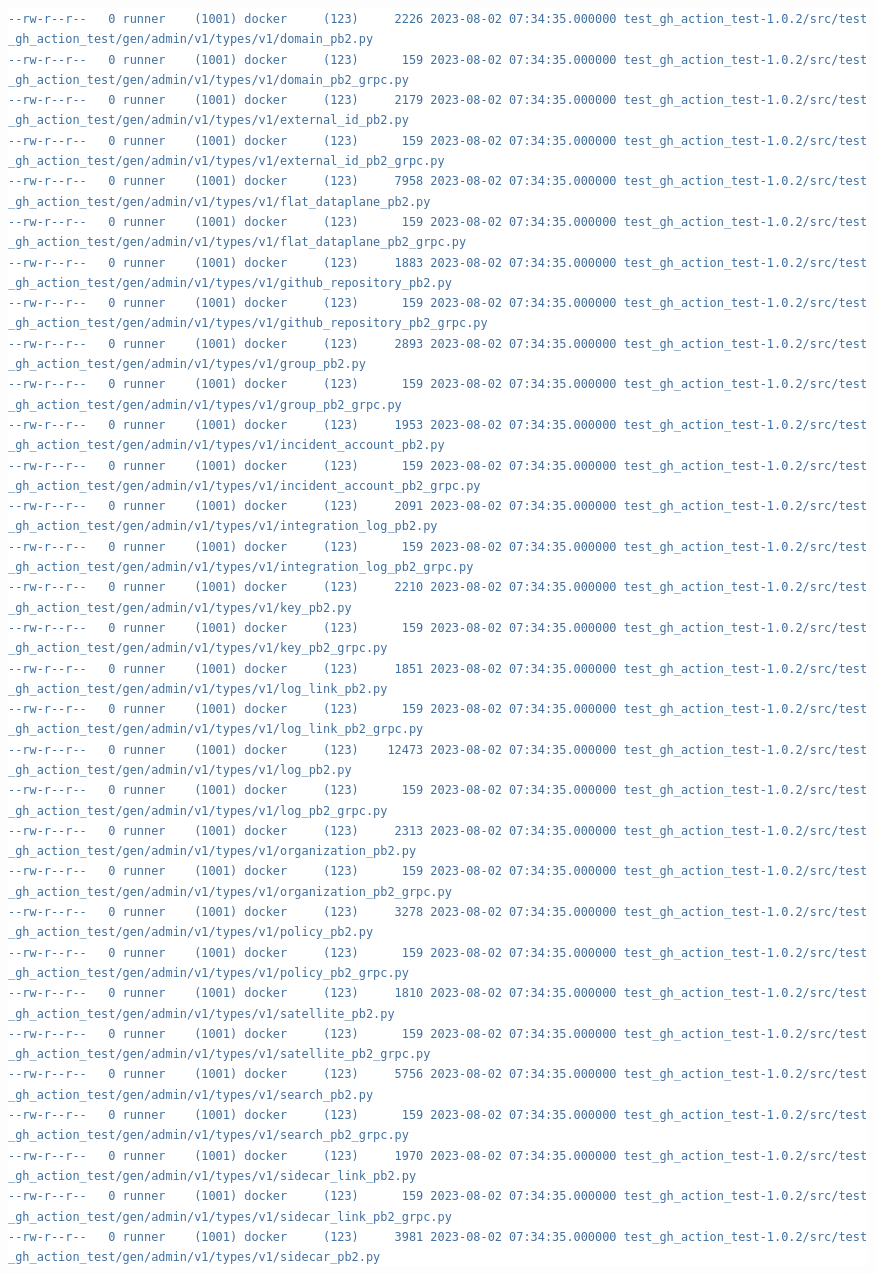 ```diff
--rw-r--r--   0 runner    (1001) docker     (123)     2226 2023-08-02 07:34:35.000000 test_gh_action_test-1.0.2/src/test_gh_action_test/gen/admin/v1/types/v1/domain_pb2.py
--rw-r--r--   0 runner    (1001) docker     (123)      159 2023-08-02 07:34:35.000000 test_gh_action_test-1.0.2/src/test_gh_action_test/gen/admin/v1/types/v1/domain_pb2_grpc.py
--rw-r--r--   0 runner    (1001) docker     (123)     2179 2023-08-02 07:34:35.000000 test_gh_action_test-1.0.2/src/test_gh_action_test/gen/admin/v1/types/v1/external_id_pb2.py
--rw-r--r--   0 runner    (1001) docker     (123)      159 2023-08-02 07:34:35.000000 test_gh_action_test-1.0.2/src/test_gh_action_test/gen/admin/v1/types/v1/external_id_pb2_grpc.py
--rw-r--r--   0 runner    (1001) docker     (123)     7958 2023-08-02 07:34:35.000000 test_gh_action_test-1.0.2/src/test_gh_action_test/gen/admin/v1/types/v1/flat_dataplane_pb2.py
--rw-r--r--   0 runner    (1001) docker     (123)      159 2023-08-02 07:34:35.000000 test_gh_action_test-1.0.2/src/test_gh_action_test/gen/admin/v1/types/v1/flat_dataplane_pb2_grpc.py
--rw-r--r--   0 runner    (1001) docker     (123)     1883 2023-08-02 07:34:35.000000 test_gh_action_test-1.0.2/src/test_gh_action_test/gen/admin/v1/types/v1/github_repository_pb2.py
--rw-r--r--   0 runner    (1001) docker     (123)      159 2023-08-02 07:34:35.000000 test_gh_action_test-1.0.2/src/test_gh_action_test/gen/admin/v1/types/v1/github_repository_pb2_grpc.py
--rw-r--r--   0 runner    (1001) docker     (123)     2893 2023-08-02 07:34:35.000000 test_gh_action_test-1.0.2/src/test_gh_action_test/gen/admin/v1/types/v1/group_pb2.py
--rw-r--r--   0 runner    (1001) docker     (123)      159 2023-08-02 07:34:35.000000 test_gh_action_test-1.0.2/src/test_gh_action_test/gen/admin/v1/types/v1/group_pb2_grpc.py
--rw-r--r--   0 runner    (1001) docker     (123)     1953 2023-08-02 07:34:35.000000 test_gh_action_test-1.0.2/src/test_gh_action_test/gen/admin/v1/types/v1/incident_account_pb2.py
--rw-r--r--   0 runner    (1001) docker     (123)      159 2023-08-02 07:34:35.000000 test_gh_action_test-1.0.2/src/test_gh_action_test/gen/admin/v1/types/v1/incident_account_pb2_grpc.py
--rw-r--r--   0 runner    (1001) docker     (123)     2091 2023-08-02 07:34:35.000000 test_gh_action_test-1.0.2/src/test_gh_action_test/gen/admin/v1/types/v1/integration_log_pb2.py
--rw-r--r--   0 runner    (1001) docker     (123)      159 2023-08-02 07:34:35.000000 test_gh_action_test-1.0.2/src/test_gh_action_test/gen/admin/v1/types/v1/integration_log_pb2_grpc.py
--rw-r--r--   0 runner    (1001) docker     (123)     2210 2023-08-02 07:34:35.000000 test_gh_action_test-1.0.2/src/test_gh_action_test/gen/admin/v1/types/v1/key_pb2.py
--rw-r--r--   0 runner    (1001) docker     (123)      159 2023-08-02 07:34:35.000000 test_gh_action_test-1.0.2/src/test_gh_action_test/gen/admin/v1/types/v1/key_pb2_grpc.py
--rw-r--r--   0 runner    (1001) docker     (123)     1851 2023-08-02 07:34:35.000000 test_gh_action_test-1.0.2/src/test_gh_action_test/gen/admin/v1/types/v1/log_link_pb2.py
--rw-r--r--   0 runner    (1001) docker     (123)      159 2023-08-02 07:34:35.000000 test_gh_action_test-1.0.2/src/test_gh_action_test/gen/admin/v1/types/v1/log_link_pb2_grpc.py
--rw-r--r--   0 runner    (1001) docker     (123)    12473 2023-08-02 07:34:35.000000 test_gh_action_test-1.0.2/src/test_gh_action_test/gen/admin/v1/types/v1/log_pb2.py
--rw-r--r--   0 runner    (1001) docker     (123)      159 2023-08-02 07:34:35.000000 test_gh_action_test-1.0.2/src/test_gh_action_test/gen/admin/v1/types/v1/log_pb2_grpc.py
--rw-r--r--   0 runner    (1001) docker     (123)     2313 2023-08-02 07:34:35.000000 test_gh_action_test-1.0.2/src/test_gh_action_test/gen/admin/v1/types/v1/organization_pb2.py
--rw-r--r--   0 runner    (1001) docker     (123)      159 2023-08-02 07:34:35.000000 test_gh_action_test-1.0.2/src/test_gh_action_test/gen/admin/v1/types/v1/organization_pb2_grpc.py
--rw-r--r--   0 runner    (1001) docker     (123)     3278 2023-08-02 07:34:35.000000 test_gh_action_test-1.0.2/src/test_gh_action_test/gen/admin/v1/types/v1/policy_pb2.py
--rw-r--r--   0 runner    (1001) docker     (123)      159 2023-08-02 07:34:35.000000 test_gh_action_test-1.0.2/src/test_gh_action_test/gen/admin/v1/types/v1/policy_pb2_grpc.py
--rw-r--r--   0 runner    (1001) docker     (123)     1810 2023-08-02 07:34:35.000000 test_gh_action_test-1.0.2/src/test_gh_action_test/gen/admin/v1/types/v1/satellite_pb2.py
--rw-r--r--   0 runner    (1001) docker     (123)      159 2023-08-02 07:34:35.000000 test_gh_action_test-1.0.2/src/test_gh_action_test/gen/admin/v1/types/v1/satellite_pb2_grpc.py
--rw-r--r--   0 runner    (1001) docker     (123)     5756 2023-08-02 07:34:35.000000 test_gh_action_test-1.0.2/src/test_gh_action_test/gen/admin/v1/types/v1/search_pb2.py
--rw-r--r--   0 runner    (1001) docker     (123)      159 2023-08-02 07:34:35.000000 test_gh_action_test-1.0.2/src/test_gh_action_test/gen/admin/v1/types/v1/search_pb2_grpc.py
--rw-r--r--   0 runner    (1001) docker     (123)     1970 2023-08-02 07:34:35.000000 test_gh_action_test-1.0.2/src/test_gh_action_test/gen/admin/v1/types/v1/sidecar_link_pb2.py
--rw-r--r--   0 runner    (1001) docker     (123)      159 2023-08-02 07:34:35.000000 test_gh_action_test-1.0.2/src/test_gh_action_test/gen/admin/v1/types/v1/sidecar_link_pb2_grpc.py
--rw-r--r--   0 runner    (1001) docker     (123)     3981 2023-08-02 07:34:35.000000 test_gh_action_test-1.0.2/src/test_gh_action_test/gen/admin/v1/types/v1/sidecar_pb2.py
```